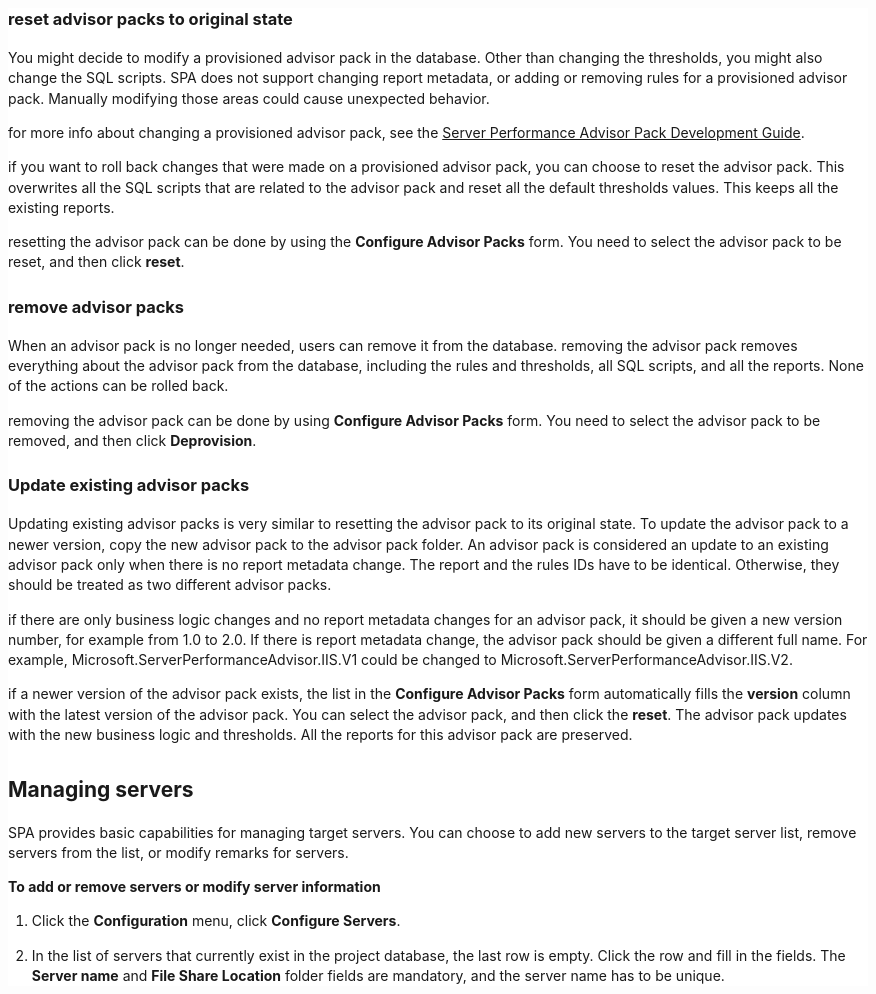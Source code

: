 ### reset advisor packs to original state

You might decide to modify a provisioned advisor pack in the database. Other than changing the thresholds, you might also change the SQL scripts. SPA does not support changing report metadata, or adding or removing rules for a provisioned advisor pack. Manually modifying those areas could cause unexpected behavior.

for more info about changing a provisioned advisor pack, see the [Server Performance Advisor Pack Development Guide](server-performance-advisor-pack-development-guide.md).

if you want to roll back changes that were made on a provisioned advisor pack, you can choose to reset the advisor pack. This overwrites all the SQL scripts that are related to the advisor pack and reset all the default thresholds values. This keeps all the existing reports.

resetting the advisor pack can be done by using the **Configure Advisor Packs** form. You need to select the advisor pack to be reset, and then click **reset**.

### remove advisor packs

When an advisor pack is no longer needed, users can remove it from the database. removing the advisor pack removes everything about the advisor pack from the database, including the rules and thresholds, all SQL scripts, and all the reports. None of the actions can be rolled back.

removing the advisor pack can be done by using **Configure Advisor Packs** form. You need to select the advisor pack to be removed, and then click **Deprovision**.

### Update existing advisor packs

Updating existing advisor packs is very similar to resetting the advisor pack to its original state. To update the advisor pack to a newer version, copy the new advisor pack to the advisor pack folder. An advisor pack is considered an update to an existing advisor pack only when there is no report metadata change. The report and the rules IDs have to be identical. Otherwise, they should be treated as two different advisor packs.

if there are only business logic changes and no report metadata changes for an advisor pack, it should be given a new version number, for example from 1.0 to 2.0. If there is report metadata change, the advisor pack should be given a different full name. For example, Microsoft.ServerPerformanceAdvisor.IIS.V1 could be changed to Microsoft.ServerPerformanceAdvisor.IIS.V2.

if a newer version of the advisor pack exists, the list in the **Configure Advisor Packs** form automatically fills the **version** column with the latest version of the advisor pack. You can select the advisor pack, and then click the **reset**. The advisor pack updates with the new business logic and thresholds. All the reports for this advisor pack are preserved.

## Managing servers


SPA provides basic capabilities for managing target servers. You can choose to add new servers to the target server list, remove servers from the list, or modify remarks for servers.

**To add or remove servers or modify server information**

1.  Click the **Configuration** menu, click **Configure Servers**.

2.  In the list of servers that currently exist in the project database, the last row is empty. Click the row and fill in the fields. The **Server name** and **File Share Location** folder fields are mandatory, and the server name has to be unique.

